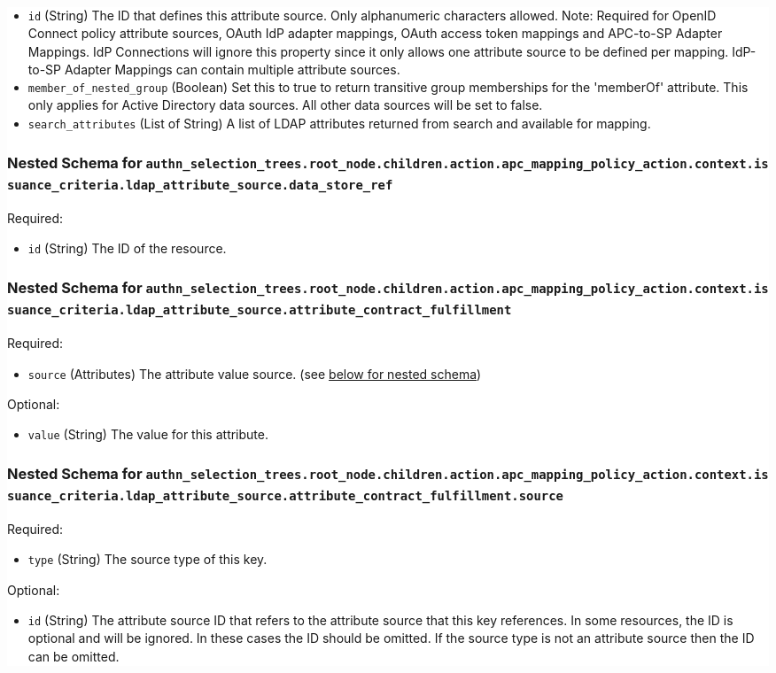 - `id` (String) The ID that defines this attribute source. Only alphanumeric characters allowed. Note: Required for OpenID Connect policy attribute sources, OAuth IdP adapter mappings, OAuth access token mappings and APC-to-SP Adapter Mappings. IdP Connections will ignore this property since it only allows one attribute source to be defined per mapping. IdP-to-SP Adapter Mappings can contain multiple attribute sources.
- `member_of_nested_group` (Boolean) Set this to true to return transitive group memberships for the 'memberOf' attribute.  This only applies for Active Directory data sources.  All other data sources will be set to false.
- `search_attributes` (List of String) A list of LDAP attributes returned from search and available for mapping.

<a id="nestedatt--authn_selection_trees--root_node--children--action--apc_mapping_policy_action--context--issuance_criteria--ldap_attribute_source--data_store_ref"></a>
### Nested Schema for `authn_selection_trees.root_node.children.action.apc_mapping_policy_action.context.issuance_criteria.ldap_attribute_source.data_store_ref`

Required:

- `id` (String) The ID of the resource.


<a id="nestedatt--authn_selection_trees--root_node--children--action--apc_mapping_policy_action--context--issuance_criteria--ldap_attribute_source--attribute_contract_fulfillment"></a>
### Nested Schema for `authn_selection_trees.root_node.children.action.apc_mapping_policy_action.context.issuance_criteria.ldap_attribute_source.attribute_contract_fulfillment`

Required:

- `source` (Attributes) The attribute value source. (see [below for nested schema](#nestedatt--authn_selection_trees--root_node--children--action--apc_mapping_policy_action--context--issuance_criteria--ldap_attribute_source--attribute_contract_fulfillment--source))

Optional:

- `value` (String) The value for this attribute.

<a id="nestedatt--authn_selection_trees--root_node--children--action--apc_mapping_policy_action--context--issuance_criteria--ldap_attribute_source--attribute_contract_fulfillment--source"></a>
### Nested Schema for `authn_selection_trees.root_node.children.action.apc_mapping_policy_action.context.issuance_criteria.ldap_attribute_source.attribute_contract_fulfillment.source`

Required:

- `type` (String) The source type of this key.

Optional:

- `id` (String) The attribute source ID that refers to the attribute source that this key references. In some resources, the ID is optional and will be ignored. In these cases the ID should be omitted. If the source type is not an attribute source then the ID can be omitted.

